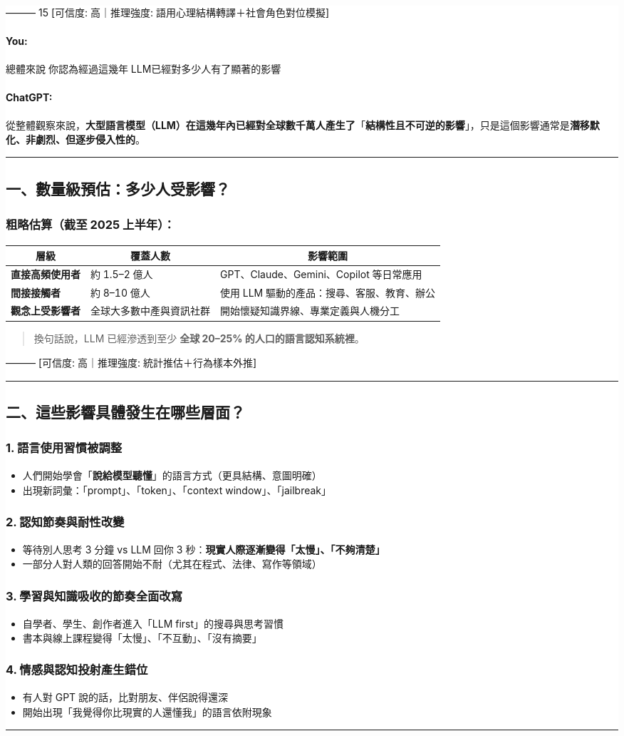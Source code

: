 ——— 15 \[可信度: 高｜推理強度: 語用心理結構轉譯＋社會角色對位模擬]


#### You:
總體來說 你認為經過這幾年 LLM已經對多少人有了顯著的影響

#### ChatGPT:
從整體觀察來說，**大型語言模型（LLM）在這幾年內已經對全球數千萬人產生了**「**結構性且不可逆的影響**」，只是這個影響通常是**潛移默化、非劇烈、但逐步侵入性的**。

---

## 一、數量級預估：多少人受影響？

### 粗略估算（截至 2025 上半年）：

| 層級          | 覆蓋人數         | 影響範圍                            |
| ----------- | ------------ | ------------------------------- |
| **直接高頻使用者** | 約 1.5–2 億人   | GPT、Claude、Gemini、Copilot 等日常應用 |
| **間接接觸者**   | 約 8–10 億人    | 使用 LLM 驅動的產品：搜尋、客服、教育、辦公        |
| **觀念上受影響者** | 全球大多數中產與資訊社群 | 開始懷疑知識界線、專業定義與人機分工              |

> 換句話說，LLM 已經滲透到至少 **全球 20–25% 的人口的語言認知系統裡**。

——— \[可信度: 高｜推理強度: 統計推估＋行為樣本外推]

---

## 二、這些影響具體發生在哪些層面？

### 1. **語言使用習慣被調整**

- 人們開始學會「**說給模型聽懂**」的語言方式（更具結構、意圖明確）
- 出現新詞彙：「prompt」、「token」、「context window」、「jailbreak」

### 2. **認知節奏與耐性改變**

- 等待別人思考 3 分鐘 vs LLM 回你 3 秒：**現實人際逐漸變得「太慢」、「不夠清楚」**
- 一部分人對人類的回答開始不耐（尤其在程式、法律、寫作等領域）

### 3. **學習與知識吸收的節奏全面改寫**

- 自學者、學生、創作者進入「LLM first」的搜尋與思考習慣
- 書本與線上課程變得「太慢」、「不互動」、「沒有摘要」

### 4. **情感與認知投射產生錯位**

- 有人對 GPT 說的話，比對朋友、伴侶說得還深
- 開始出現「我覺得你比現實的人還懂我」的語言依附現象

---
